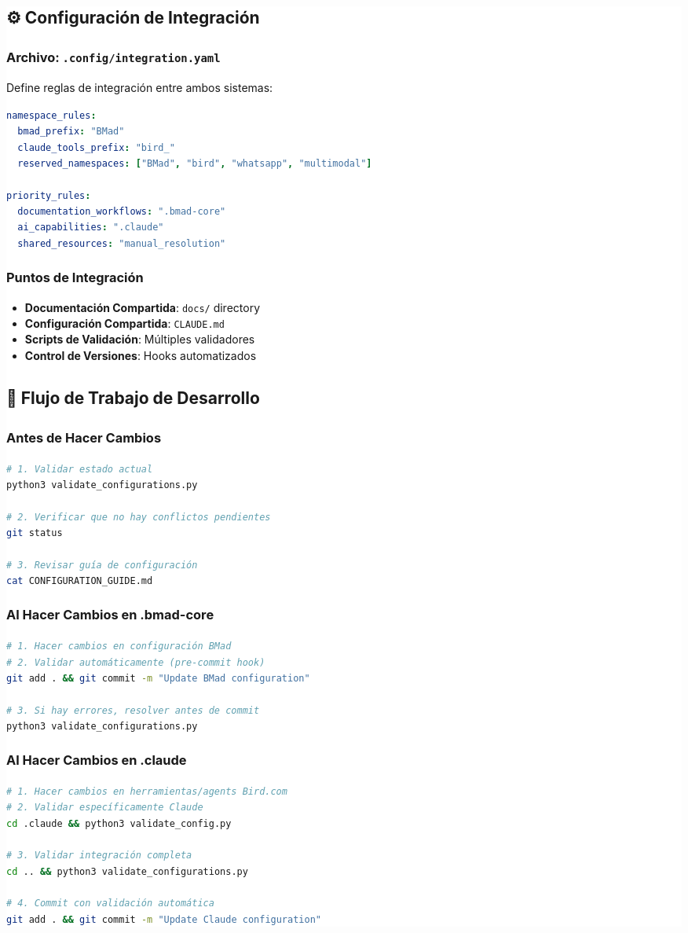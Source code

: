 ## ⚙️ Configuración de Integración

### Archivo: `.config/integration.yaml`
Define reglas de integración entre ambos sistemas:

```yaml
namespace_rules:
  bmad_prefix: "BMad"
  claude_tools_prefix: "bird_"
  reserved_namespaces: ["BMad", "bird", "whatsapp", "multimodal"]

priority_rules:
  documentation_workflows: ".bmad-core"
  ai_capabilities: ".claude" 
  shared_resources: "manual_resolution"
```

### Puntos de Integración
- **Documentación Compartida**: `docs/` directory
- **Configuración Compartida**: `CLAUDE.md`  
- **Scripts de Validación**: Múltiples validadores
- **Control de Versiones**: Hooks automatizados

## 🔄 Flujo de Trabajo de Desarrollo

### Antes de Hacer Cambios
```bash
# 1. Validar estado actual
python3 validate_configurations.py

# 2. Verificar que no hay conflictos pendientes
git status

# 3. Revisar guía de configuración
cat CONFIGURATION_GUIDE.md
```

### Al Hacer Cambios en .bmad-core
```bash
# 1. Hacer cambios en configuración BMad
# 2. Validar automáticamente (pre-commit hook)
git add . && git commit -m "Update BMad configuration"

# 3. Si hay errores, resolver antes de commit
python3 validate_configurations.py
```

### Al Hacer Cambios en .claude
```bash
# 1. Hacer cambios en herramientas/agents Bird.com
# 2. Validar específicamente Claude
cd .claude && python3 validate_config.py

# 3. Validar integración completa  
cd .. && python3 validate_configurations.py

# 4. Commit con validación automática
git add . && git commit -m "Update Claude configuration"
```

